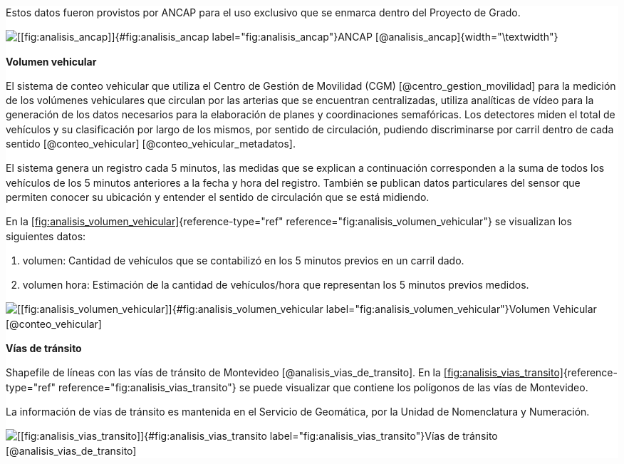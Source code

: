 Estos datos fueron provistos por ANCAP para el uso exclusivo que se
enmarca dentro del Proyecto de Grado.

![\[\[fig:analisis\_ancap\]\]{#fig:analisis_ancap
label="fig:analisis_ancap"}ANCAP
[@analisis_ancap]](Imagenes/analisis_ancap.png){width="\\textwidth"}

**Volumen vehicular**

El sistema de conteo vehicular que utiliza el Centro de Gestión de
Movilidad (CGM) [@centro_gestion_movilidad] para la medición de los
volúmenes vehiculares que circulan por las arterias que se encuentran
centralizadas, utiliza analíticas de vídeo para la generación de los
datos necesarios para la elaboración de planes y coordinaciones
semafóricas. Los detectores miden el total de vehículos y su
clasificación por largo de los mismos, por sentido de circulación,
pudiendo discriminarse por carril dentro de cada sentido
[@conteo_vehicular] [@conteo_vehicular_metadatos].

El sistema genera un registro cada 5 minutos, las medidas que se
explican a continuación corresponden a la suma de todos los vehículos de
los 5 minutos anteriores a la fecha y hora del registro. También se
publican datos particulares del sensor que permiten conocer su ubicación
y entender el sentido de circulación que se está midiendo.

En la
[\[fig:analisis\_volumen\_vehicular\]](#fig:analisis_volumen_vehicular){reference-type="ref"
reference="fig:analisis_volumen_vehicular"} se visualizan los siguientes
datos:

1.  volumen: Cantidad de vehículos que se contabilizó en los 5 minutos
    previos en un carril dado.

2.  volumen hora: Estimación de la cantidad de vehículos/hora que
    representan los 5 minutos previos medidos.

![\[\[fig:analisis\_volumen\_vehicular\]\]{#fig:analisis_volumen_vehicular
label="fig:analisis_volumen_vehicular"}Volumen Vehicular
[@conteo_vehicular]](Imagenes/analisis_volumen_vehicular.png)

**Vías de tránsito**

Shapefile de líneas con las vías de tránsito de Montevideo
[@analisis_vias_de_transito]. En la
[\[fig:analisis\_vias\_transito\]](#fig:analisis_vias_transito){reference-type="ref"
reference="fig:analisis_vias_transito"} se puede visualizar que contiene
los polígonos de las vías de Montevideo.

La información de vías de tránsito es mantenida en el Servicio de
Geomática, por la Unidad de Nomenclatura y Numeración.

![\[\[fig:analisis\_vias\_transito\]\]{#fig:analisis_vias_transito
label="fig:analisis_vias_transito"}Vías de tránsito
[@analisis_vias_de_transito]](Imagenes/analisis_vias_transito.png)
